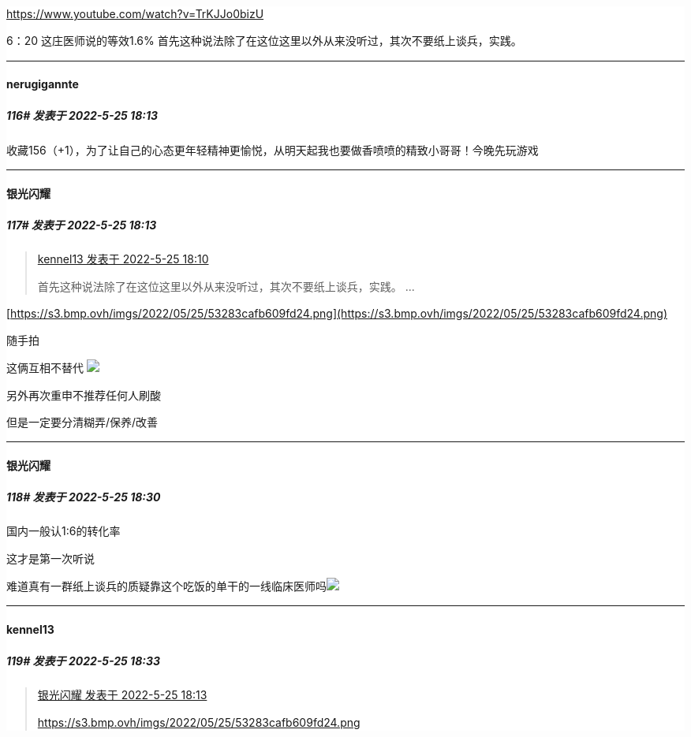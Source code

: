 https://www.youtube.com/watch?v=TrKJJo0bizU

6：20 这庄医师说的等效1.6%</blockquote>
首先这种说法除了在这位这里以外从来没听过，其次不要纸上谈兵，实践。



*****

####  nerugigannte  
##### 116#       发表于 2022-5-25 18:13

收藏156（+1），为了让自己的心态更年轻精神更愉悦，从明天起我也要做香喷喷的精致小哥哥！今晚先玩游戏

*****

####  银光闪耀  
##### 117#       发表于 2022-5-25 18:13

<blockquote><a href="httphttps://bbs.saraba1st.com/2b/forum.php?mod=redirect&amp;goto=findpost&amp;pid=55987059&amp;ptid=2070927" target="_blank">kennel13 发表于 2022-5-25 18:10</a>

首先这种说法除了在这位这里以外从来没听过，其次不要纸上谈兵，实践。 ...</blockquote>
[https://s3.bmp.ovh/imgs/2022/05/25/53283cafb609fd24.png](https://s3.bmp.ovh/imgs/2022/05/25/53283cafb609fd24.png)

随手拍 

这俩互相不替代 <img src="https://static.saraba1st.com/image/smiley/face2017/252.png" referrerpolicy="no-referrer">

另外再次重申不推荐任何人刷酸

但是一定要分清糊弄/保养/改善



*****

####  银光闪耀  
##### 118#       发表于 2022-5-25 18:30

国内一般认1:6的转化率

这才是第一次听说 

难道真有一群纸上谈兵的质疑靠这个吃饭的单干的一线临床医师吗<img src="https://static.saraba1st.com/image/smiley/face2017/001.png" referrerpolicy="no-referrer">



*****

####  kennel13  
##### 119#       发表于 2022-5-25 18:33

<blockquote><a href="httphttps://bbs.saraba1st.com/2b/forum.php?mod=redirect&amp;goto=findpost&amp;pid=55987097&amp;ptid=2070927" target="_blank">银光闪耀 发表于 2022-5-25 18:13</a>

https://s3.bmp.ovh/imgs/2022/05/25/53283cafb609fd24.png
